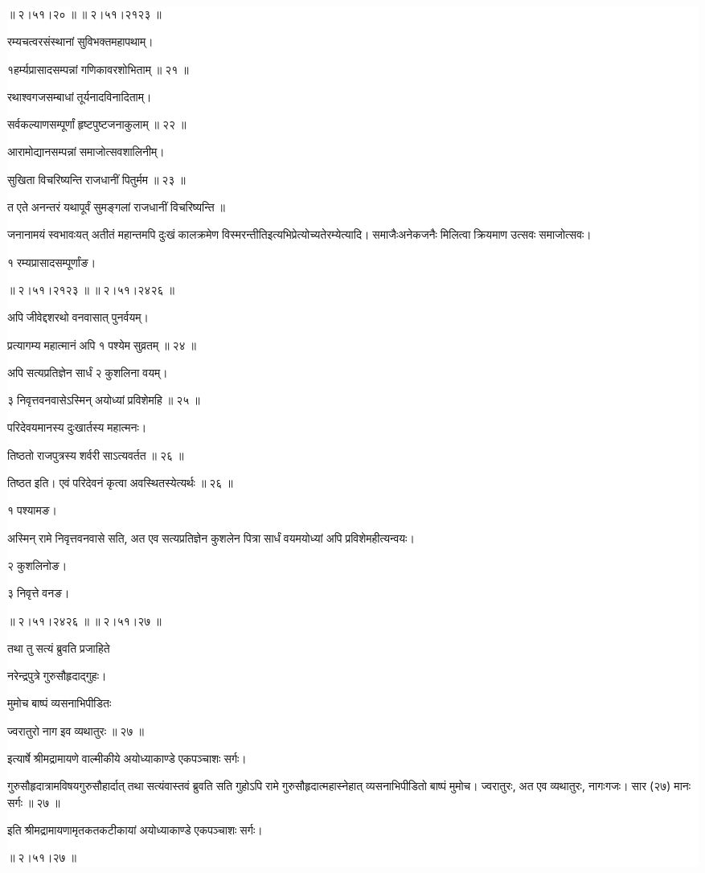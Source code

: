  ॥ २।५१।२० ॥  ॥ २।५१।२१२३ ॥   

रम्यचत्वरसंस्थानां सुविभक्तमहापथाम्।  

१हर्म्यप्रासादसम्पन्नां गणिकावरशोभिताम्  ॥  २१  ॥   

रथाश्वगजसम्बाधां तूर्यनादविनादिताम्।  

सर्वकल्याणसम्पूर्णां हृष्टपुष्टजनाकुलाम्  ॥  २२  ॥   

आरामोद्यानसम्पन्नां समाजोत्सवशालिनीम्।  

सुखिता विचरिष्यन्ति राजधानीं पितुर्मम  ॥  २३  ॥   

त एते अनन्तरं यथापूर्वं सुमङ्गलां राजधानीं विचरिष्यन्ति  ॥   

जनानामयं स्वभावःयत् अतीतं महान्तमपि दुःखं कालक्रमेण विस्मरन्तीतिइत्यभिप्रेत्योच्यतेरम्येत्यादि। समाजैःअनेकजनैः मिलित्वा क्रियमाण उत्सवः समाजोत्सवः।  

१ रम्यप्रासादसम्पूर्णांङ।  

 ॥ २।५१।२१२३ ॥  ॥ २।५१।२४२६ ॥   

अपि जीवेद्दशरथो वनवासात् पुनर्वयम्।  

प्रत्यागम्य महात्मानं अपि १ पश्येम सुव्रतम्  ॥  २४  ॥   

अपि सत्यप्रतिज्ञेन सार्धं २ कुशलिना वयम्।  

३ निवृत्तवनवासेऽस्मिन् अयोध्यां प्रविशेमहि  ॥  २५  ॥   

परिदेवयमानस्य दुःखार्तस्य महात्मनः।  

तिष्ठतो राजपुत्रस्य शर्वरी साऽत्यवर्तत  ॥  २६  ॥   

तिष्ठत इति। एवं परिदेवनं कृत्वा अवस्थितस्येत्यर्थः  ॥  २६  ॥   

१ पश्यामङ।  

अस्मिन् रामे निवृत्तवनवासे सति, अत एव सत्यप्रतिज्ञेन कुशलेन पित्रा सार्धं वयमयोध्यां अपि प्रविशेमहीत्यन्वयः।  

२ कुशलिनोङ।  

३ निवृत्ते वनङ।  

 ॥ २।५१।२४२६ ॥  ॥ २।५१।२७ ॥   

तथा तु सत्यं ब्रुवति प्रजाहिते  

नरेन्द्रपुत्रे गुरुसौहृदाद्गुहः।  

मुमोच बाष्पं व्यसनाभिपीडितः  

ज्वरातुरो नाग इव व्यथातुरः  ॥  २७  ॥   

इत्यार्षे श्रीमद्रामायणे वाल्मीकीये अयोध्याकाण्डे एकपञ्चाशः सर्गः।  

गुरुसौहृदात्रामविषयगुरुसौहार्दात् तथा सत्यंवास्तवं ब्रुवति सति गुहोऽपि रामे गुरुसौहृदात्महास्नेहात् व्यसनाभिपीडितो बाष्पं मुमोच। ज्वरातुरः, अत एव व्यथातुरः, नागःगजः। सार (२७) मानः सर्गः  ॥  २७  ॥   

इति श्रीमद्रामायणामृतकतकटीकायां अयोध्याकाण्डे एकपञ्चाशः सर्गः।  

 ॥ २।५१।२७ ॥   

